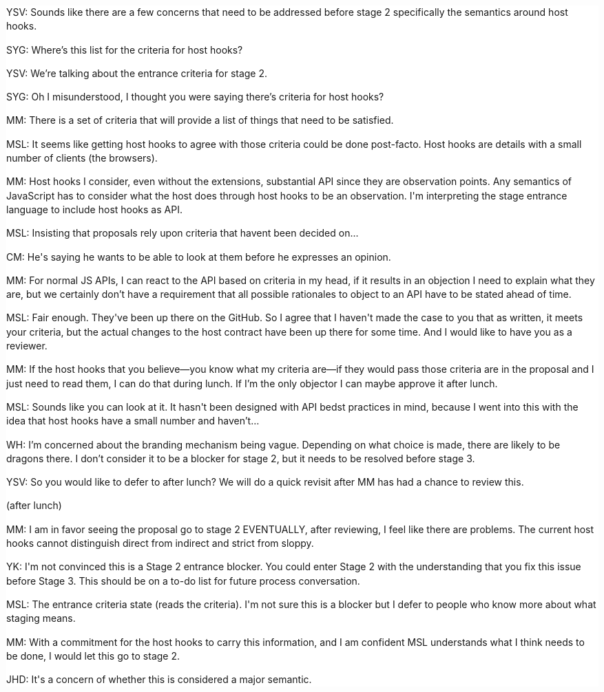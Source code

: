 YSV: Sounds like there are a few concerns that need to be addressed before stage 2 specifically the semantics around host hooks.

SYG: Where’s this list for the criteria for host hooks?

YSV: We’re talking about the entrance criteria for stage 2.

SYG: Oh I misunderstood, I thought you were saying there’s criteria for host hooks?

MM: There is a set of criteria that will provide a list of things that need to be satisfied.

MSL: It seems like getting host hooks to agree with those criteria could be done post-facto. Host hooks are details with a small number of clients (the browsers).

MM: Host hooks I consider, even without the extensions, substantial API since they are observation points. Any semantics of JavaScript has to consider what the host does through host hooks to be an observation. I'm interpreting the stage entrance language to include host hooks as API.

MSL: Insisting that proposals rely upon criteria that havent been decided on...

CM: He's saying he wants to be able to look at them before he expresses an opinion.

MM: For normal JS APIs, I can react to the API based on criteria in my head, if it results in an objection I need to explain what they are, but we certainly don’t have a requirement that all possible rationales to object to an API have to be stated ahead of time.

MSL: Fair enough.  They've been up there on the GitHub.  So I agree that I haven't made the case to you that as written, it meets your criteria, but the actual changes to the host contract have been up there for some time.  And I would like to have you as a reviewer.

MM: If the host hooks that you believe—you know what my criteria are—if they would pass those criteria are in the proposal and I just need to read them, I can do that during lunch. If I’m the only objector I can maybe approve it after lunch.

MSL: Sounds like you can look at it.  It hasn't been designed with API bedst practices in mind, because I went into this with the idea that host hooks have a small number and haven’t…

WH: I’m concerned about the branding mechanism being vague. Depending on what choice is made, there are likely to be dragons there. I don’t consider it to be a blocker for stage 2, but it needs to be resolved before stage 3.

YSV: So you would like to defer to after lunch?  We will do a quick revisit after MM has had a chance to review this.

(after lunch)

MM: I am in favor seeing the proposal go to stage 2 EVENTUALLY, after reviewing, I feel like there are problems. The current host hooks cannot distinguish direct from indirect and strict from sloppy.

YK: I'm not convinced this is a Stage 2 entrance blocker.  You could enter Stage 2 with the understanding that you fix this issue before Stage 3.  This should be on a to-do list for future process conversation.

MSL: The entrance criteria state (reads the criteria).  I'm not sure this is a blocker but I defer to people who know more about what staging means.

MM: With a commitment for the host hooks to carry this information, and I am confident MSL understands what I think needs to be done, I would let this go to stage 2.

JHD: It's a concern of whether this is considered a major semantic.
